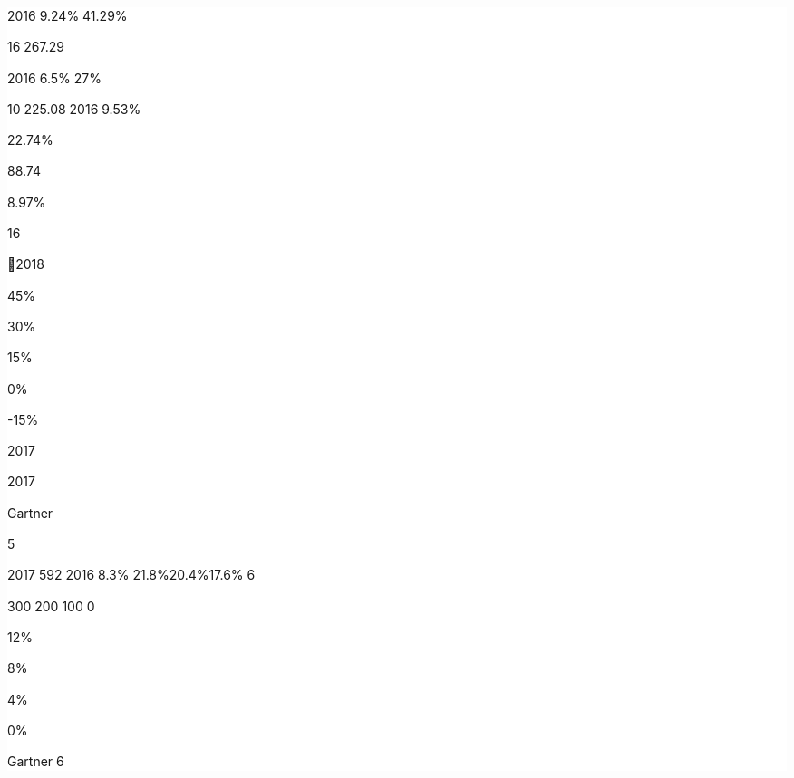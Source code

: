  2016  9.24% 41.29%

 16  267.29 

 2016  6.5% 27%

 10  225.08  2016  9.53%

 22.74%

 88.74 

8.97%

16

2018



 45%

30%

15%

0% 



   





-15%

2017

2017

 Gartner 

 5 



 2017  592  2016  8.3% 21.8%20.4%17.6% 6 

 300
200
100
0 

12%

8%

4%



0% 





 Gartner 
 6 

